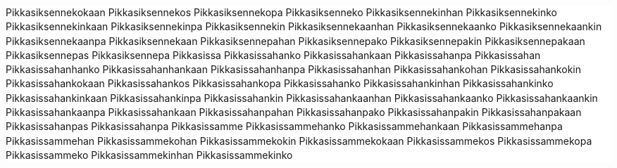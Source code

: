 Pikkasiksennekokaan
Pikkasiksennekos
Pikkasiksennekopa
Pikkasiksenneko
Pikkasiksennekinhan
Pikkasiksennekinko
Pikkasiksennekinkaan
Pikkasiksennekinpa
Pikkasiksennekin
Pikkasiksennekaanhan
Pikkasiksennekaanko
Pikkasiksennekaankin
Pikkasiksennekaanpa
Pikkasiksennekaan
Pikkasiksennepahan
Pikkasiksennepako
Pikkasiksennepakin
Pikkasiksennepakaan
Pikkasiksennepas
Pikkasiksennepa
Pikkasissa
Pikkasissahanko
Pikkasissahankaan
Pikkasissahanpa
Pikkasissahan
Pikkasissahanhanko
Pikkasissahanhankaan
Pikkasissahanhanpa
Pikkasissahanhan
Pikkasissahankohan
Pikkasissahankokin
Pikkasissahankokaan
Pikkasissahankos
Pikkasissahankopa
Pikkasissahanko
Pikkasissahankinhan
Pikkasissahankinko
Pikkasissahankinkaan
Pikkasissahankinpa
Pikkasissahankin
Pikkasissahankaanhan
Pikkasissahankaanko
Pikkasissahankaankin
Pikkasissahankaanpa
Pikkasissahankaan
Pikkasissahanpahan
Pikkasissahanpako
Pikkasissahanpakin
Pikkasissahanpakaan
Pikkasissahanpas
Pikkasissahanpa
Pikkasissamme
Pikkasissammehanko
Pikkasissammehankaan
Pikkasissammehanpa
Pikkasissammehan
Pikkasissammekohan
Pikkasissammekokin
Pikkasissammekokaan
Pikkasissammekos
Pikkasissammekopa
Pikkasissammeko
Pikkasissammekinhan
Pikkasissammekinko